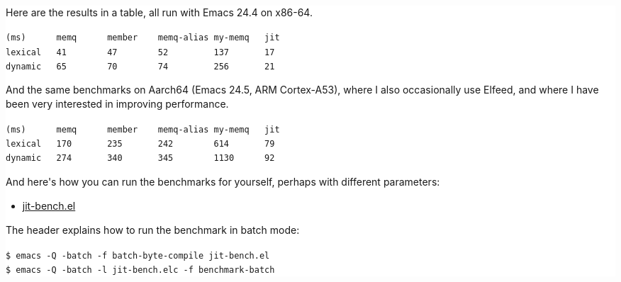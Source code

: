 Here are the results in a table, all run with Emacs 24.4 on x86-64.

    (ms)      memq      member    memq-alias my-memq   jit
    lexical   41        47        52         137       17
    dynamic   65        70        74         256       21

And the same benchmarks on Aarch64 (Emacs 24.5, ARM Cortex-A53), where
I also occasionally use Elfeed, and where I have been very interested
in improving performance.

    (ms)      memq      member    memq-alias my-memq   jit
    lexical   170       235       242        614       79
    dynamic   274       340       345        1130      92

And here's how you can run the benchmarks for yourself, perhaps with
different parameters:

* [jit-bench.el](/download/jit-bench.el)

The header explains how to run the benchmark in batch mode:

    $ emacs -Q -batch -f batch-byte-compile jit-bench.el
    $ emacs -Q -batch -l jit-bench.elc -f benchmark-batch


[time]: /blog/2009/05/28/
[internals]: /blog/2014/01/04/
[an]: /blog/2016/08/12/
[advice]: /blog/2013/01/22/
[horrors]: http://emacshorrors.com/posts/when-data-becomes-code.html
[native]: /blog/2015/03/19/
[elfeed]: https://github.com/skeeto/elfeed
